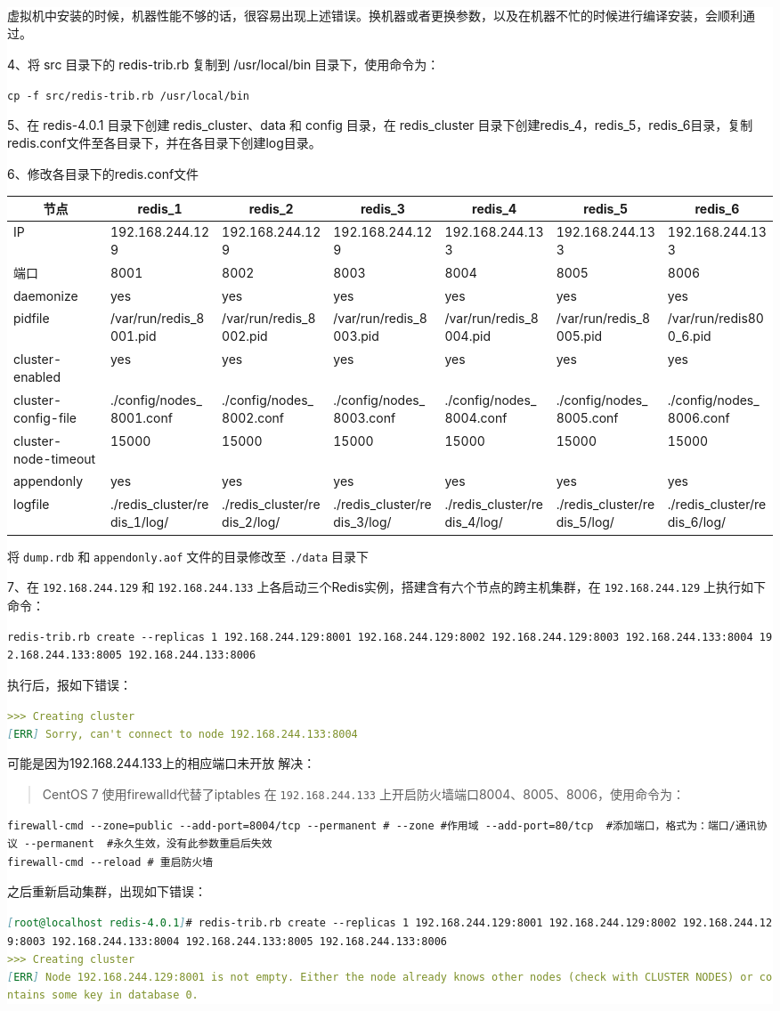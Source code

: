 虚拟机中安装的时候，机器性能不够的话，很容易出现上述错误。换机器或者更换参数，以及在机器不忙的时候进行编译安装，会顺利通过。

4、将 src 目录下的 redis-trib.rb 复制到 /usr/local/bin 目录下，使用命令为：
```markdown
cp -f src/redis-trib.rb /usr/local/bin
```
5、在 redis-4.0.1 目录下创建 redis_cluster、data 和 config 目录，在 redis_cluster 目录下创建redis_4，redis_5，redis_6目录，复制redis.conf文件至各目录下，并在各目录下创建log目录。

6、修改各目录下的redis.conf文件

节点 | redis_1 | redis_2| redis_3 | redis_4|redis_5|redis_6 
---|---|---|---|---|---|---
IP | 192.168.244.129|192.168.244.129|192.168.244.129|192.168.244.133|192.168.244.133|192.168.244.133
端口 | 8001|8002|8003|8004|8005|8006
daemonize | yes|yes|yes|yes|yes|yes
pidfile | /var/run/redis_8001.pid|/var/run/redis_8002.pid|/var/run/redis_8003.pid|/var/run/redis_8004.pid|/var/run/redis_8005.pid|/var/run/redis800_6.pid
cluster-enabled | yes|yes|yes|yes|yes|yes
cluster-config-file |./config/nodes_8001.conf|./config/nodes_8002.conf|./config/nodes_8003.conf|./config/nodes_8004.conf|./config/nodes_8005.conf|./config/nodes_8006.conf
cluster-node-timeout | 15000|15000|15000|15000|15000|15000
appendonly |yes|yes|yes|yes|yes|yes
logfile|./redis_cluster/redis_1/log/|./redis_cluster/redis_2/log/|./redis_cluster/redis_3/log/|./redis_cluster/redis_4/log/|./redis_cluster/redis_5/log/|./redis_cluster/redis_6/log/

将 `dump.rdb` 和 `appendonly.aof` 文件的目录修改至 `./data` 目录下

7、在 `192.168.244.129` 和 `192.168.244.133` 上各启动三个Redis实例，搭建含有六个节点的跨主机集群，在 `192.168.244.129` 上执行如下命令：
```markdown
redis-trib.rb create --replicas 1 192.168.244.129:8001 192.168.244.129:8002 192.168.244.129:8003 192.168.244.133:8004 192.168.244.133:8005 192.168.244.133:8006
```
执行后，报如下错误：
```markdown
>>> Creating cluster
[ERR] Sorry, can't connect to node 192.168.244.133:8004
```
可能是因为192.168.244.133上的相应端口未开放
解决：
> CentOS 7 使用firewalld代替了iptables
在 `192.168.244.133` 上开启防火墙端口8004、8005、8006，使用命令为：
```markdown
firewall-cmd --zone=public --add-port=8004/tcp --permanent # --zone #作用域 --add-port=80/tcp  #添加端口，格式为：端口/通讯协议 --permanent  #永久生效，没有此参数重启后失效
firewall-cmd --reload # 重启防火墙
```

之后重新启动集群，出现如下错误：
```markdown
[root@localhost redis-4.0.1]# redis-trib.rb create --replicas 1 192.168.244.129:8001 192.168.244.129:8002 192.168.244.129:8003 192.168.244.133:8004 192.168.244.133:8005 192.168.244.133:8006
>>> Creating cluster
[ERR] Node 192.168.244.129:8001 is not empty. Either the node already knows other nodes (check with CLUSTER NODES) or contains some key in database 0.
```
